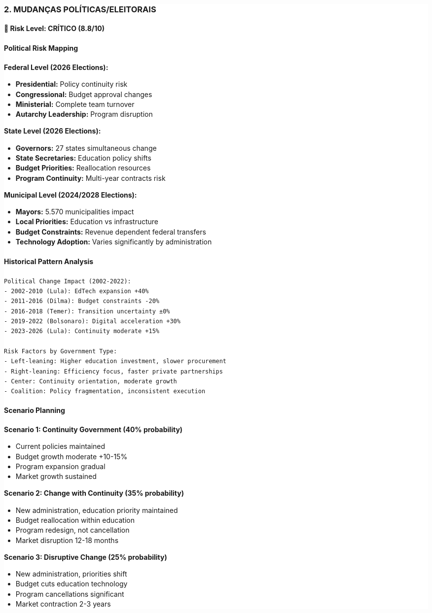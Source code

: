 ### **2. MUDANÇAS POLÍTICAS/ELEITORAIS**
**🚨 Risk Level: CRÍTICO (8.8/10)**

#### **Political Risk Mapping**
**Federal Level (2026 Elections):**
- **Presidential:** Policy continuity risk
- **Congressional:** Budget approval changes
- **Ministerial:** Complete team turnover
- **Autarchy Leadership:** Program disruption

**State Level (2026 Elections):**
- **Governors:** 27 states simultaneous change
- **State Secretaries:** Education policy shifts
- **Budget Priorities:** Reallocation resources
- **Program Continuity:** Multi-year contracts risk

**Municipal Level (2024/2028 Elections):**
- **Mayors:** 5.570 municipalities impact
- **Local Priorities:** Education vs infrastructure
- **Budget Constraints:** Revenue dependent federal transfers
- **Technology Adoption:** Varies significantly by administration

#### **Historical Pattern Analysis**
```
Political Change Impact (2002-2022):
- 2002-2010 (Lula): EdTech expansion +40%
- 2011-2016 (Dilma): Budget constraints -20%
- 2016-2018 (Temer): Transition uncertainty ±0%
- 2019-2022 (Bolsonaro): Digital acceleration +30%
- 2023-2026 (Lula): Continuity moderate +15%

Risk Factors by Government Type:
- Left-leaning: Higher education investment, slower procurement
- Right-leaning: Efficiency focus, faster private partnerships
- Center: Continuity orientation, moderate growth
- Coalition: Policy fragmentation, inconsistent execution
```

#### **Scenario Planning**
**Scenario 1: Continuity Government (40% probability)**
- Current policies maintained
- Budget growth moderate +10-15%
- Program expansion gradual
- Market growth sustained

**Scenario 2: Change with Continuity (35% probability)**
- New administration, education priority maintained
- Budget reallocation within education
- Program redesign, not cancellation
- Market disruption 12-18 months

**Scenario 3: Disruptive Change (25% probability)**
- New administration, priorities shift
- Budget cuts education technology
- Program cancellations significant
- Market contraction 2-3 years
